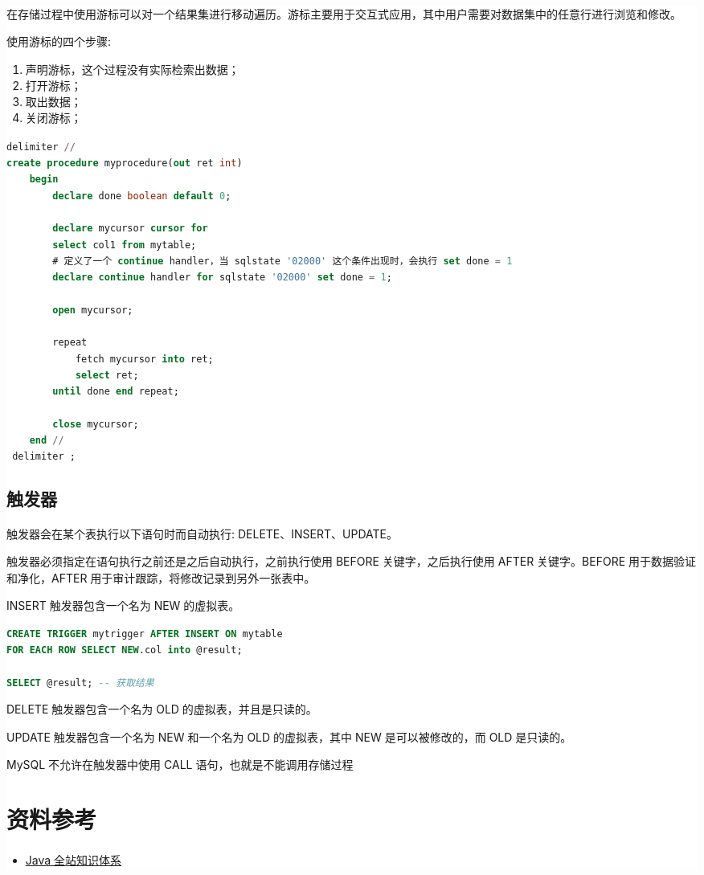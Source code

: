 在存储过程中使用游标可以对一个结果集进行移动遍历。游标主要用于交互式应用，其中用户需要对数据集中的任意行进行浏览和修改。

使用游标的四个步骤:

1. 声明游标，这个过程没有实际检索出数据；
2. 打开游标；
3. 取出数据；
4. 关闭游标；

```sql
delimiter //
create procedure myprocedure(out ret int)
    begin
        declare done boolean default 0;

        declare mycursor cursor for
        select col1 from mytable;
        # 定义了一个 continue handler，当 sqlstate '02000' 这个条件出现时，会执行 set done = 1
        declare continue handler for sqlstate '02000' set done = 1;

        open mycursor;

        repeat
            fetch mycursor into ret;
            select ret;
        until done end repeat;

        close mycursor;
    end //
 delimiter ;
```

## 触发器

触发器会在某个表执行以下语句时而自动执行: DELETE、INSERT、UPDATE。

触发器必须指定在语句执行之前还是之后自动执行，之前执行使用 BEFORE 关键字，之后执行使用 AFTER 关键字。BEFORE 用于数据验证和净化，AFTER 用于审计跟踪，将修改记录到另外一张表中。

INSERT 触发器包含一个名为 NEW 的虚拟表。

```sql
CREATE TRIGGER mytrigger AFTER INSERT ON mytable
FOR EACH ROW SELECT NEW.col into @result;

SELECT @result; -- 获取结果
```

DELETE 触发器包含一个名为 OLD 的虚拟表，并且是只读的。

UPDATE 触发器包含一个名为 NEW 和一个名为 OLD 的虚拟表，其中 NEW 是可以被修改的，而 OLD 是只读的。

MySQL 不允许在触发器中使用 CALL 语句，也就是不能调用存储过程



# 资料参考

* [Java 全站知识体系](http://www.pdai.tech)
